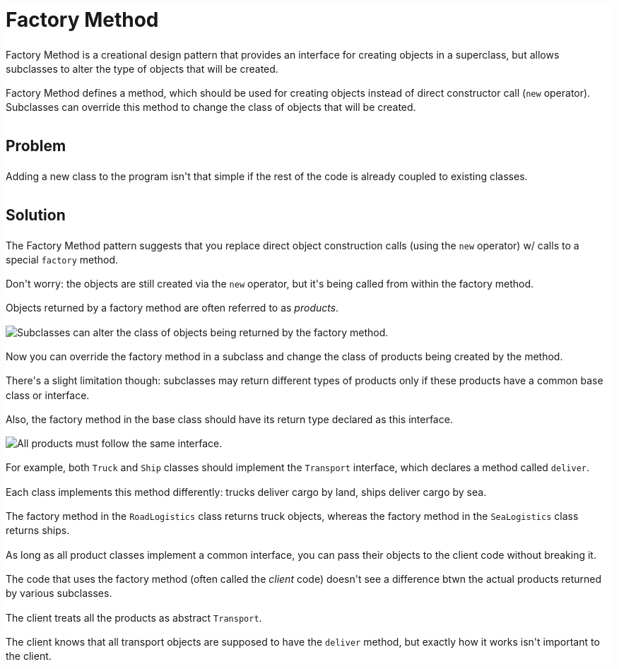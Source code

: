 # Factory Method

Factory Method is a creational design pattern that provides an interface for creating objects in a superclass, but allows subclasses to alter the type of objects that will be created.

Factory Method defines a method, which should be used for creating objects instead of direct constructor call (`new` operator). Subclasses can override this method to change the class of objects that will be created.

## Problem

Adding a new class to the program isn't that simple if the rest of the code is already coupled to existing classes.

## Solution

The Factory Method pattern suggests that you replace direct object construction calls (using the `new` operator) w/ calls to a special `factory` method. 

Don't worry: the objects are still created via the `new` operator, but it's being called from within the factory method.

Objects returned by a factory method are often referred to as *products*.

![Subclasses can alter the class of objects being returned by the factory method.](../img/factory-method-1.png)

Now you can override the factory method in a subclass and change the class of products being created by the method.

There's a slight limitation though: subclasses may return different types of products only if these products have a common base class or interface.

Also, the factory method in the base class should have its return type declared as this interface.

![All products must follow the same interface.](../img/factory-method-2.png)

For example, both `Truck` and `Ship` classes should implement the `Transport` interface, which declares a method called `deliver`.

Each class implements this method differently: trucks deliver cargo by land, ships deliver cargo by sea.

The factory method in the `RoadLogistics` class returns truck objects, whereas the factory method in the `SeaLogistics` class returns ships.

As long as all product classes implement a common interface, you can pass their objects to the client code without breaking it.

The code that uses the factory method (often called the *client* code) doesn't see a difference btwn the actual products returned by various subclasses.

The client treats all the products as abstract `Transport`.

The client knows that all transport objects are supposed to have the `deliver` method, but exactly how it works isn't important to the client.
